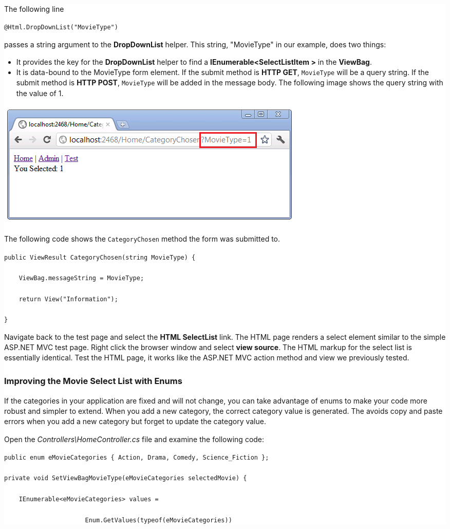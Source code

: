 The following line

    @Html.DropDownList("MovieType")

passes a string argument to the **DropDownList** helper. This string, "MovieType" in our example, does two things:

- It provides the key for the **DropDownList** helper to find a **IEnumerable&lt;SelectListItem &gt;** in the **ViewBag**.
- It is data-bound to the MovieType form element. If the submit method is **HTTP GET**, `MovieType` will be a query string. If the submit method is **HTTP POST**, `MovieType` will be added in the message body. The following image shows the query string with the value of 1.

![](using-the-dropdownlist-helper-with-aspnet-mvc/_static/image6.png)

The following code shows the `CategoryChosen` method the form was submitted to.

    public ViewResult CategoryChosen(string MovieType) {
    
        ViewBag.messageString = MovieType;
    
        return View("Information");
    
    }

Navigate back to the test page and select the **HTML SelectList** link. The HTML page renders a select element similar to the simple ASP.NET MVC test page. Right click the browser window and select **view source**. The HTML markup for the select list is essentially identical. Test the HTML page, it works like the ASP.NET MVC action method and view we previously tested.

### Improving the Movie Select List with Enums

If the categories in your application are fixed and will not change, you can take advantage of enums to make your code more robust and simpler to extend. When you add a new category, the correct category value is generated. The avoids copy and paste errors when you add a new category but forget to update the category value.

Open the *Controllers\HomeController.cs* file and examine the following code:

    public enum eMovieCategories { Action, Drama, Comedy, Science_Fiction };
    
    private void SetViewBagMovieType(eMovieCategories selectedMovie) {
    
        IEnumerable<eMovieCategories> values = 
    
                          Enum.GetValues(typeof(eMovieCategories))
    